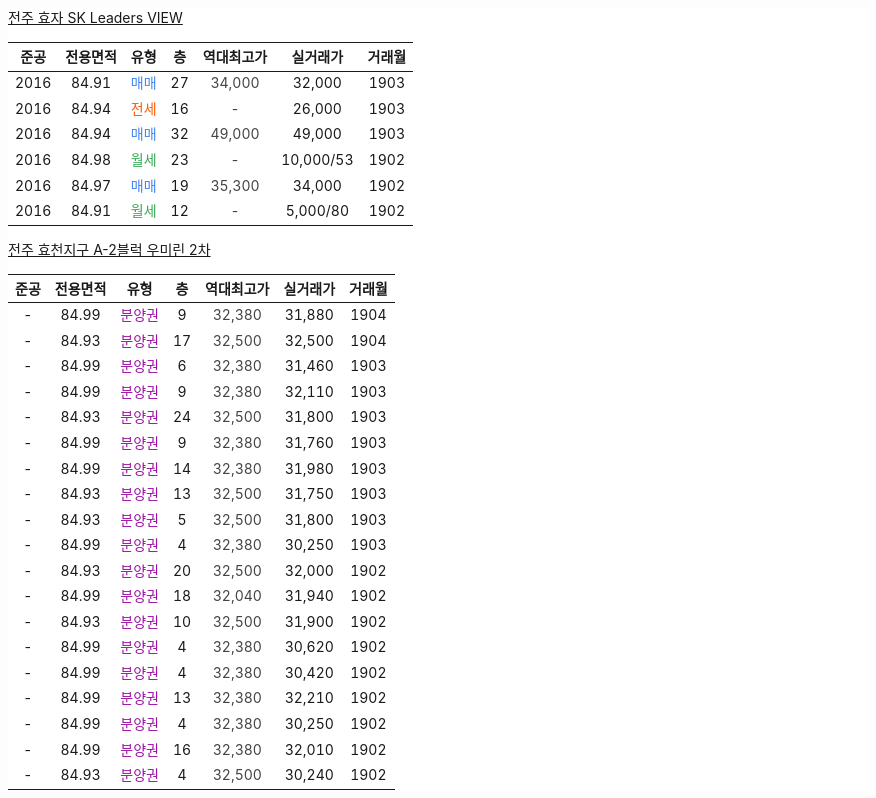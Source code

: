 [전주 효자 SK Leaders VIEW](https://search.naver.com/search.naver?query=%EC%A0%84%EB%9D%BC%EB%B6%81%EB%8F%84+%EC%A0%84%EC%A3%BC%EC%8B%9C+%EC%99%84%EC%82%B0%EA%B5%AC+%ED%9A%A8%EC%9E%90%EB%8F%992%EA%B0%80+%EC%A0%84%EC%A3%BC+%ED%9A%A8%EC%9E%90+SK+Leaders+VIEW)

|준공|전용면적|유형|층|역대최고가|실거래가|거래월|
|:---:|:---:|:---:|:---:|:---:|:---:|:---:|
|2016|84.91|<span style="color:#4285f3">매매</span>|27|<span style="color:#444444">34,000</span>|32,000|1903|
|2016|84.94|<span style="color:#ff5a00">전세</span>|16|<span style="color:#444444">-</span>|26,000|1903|
|2016|84.94|<span style="color:#4285f3">매매</span>|32|<span style="color:#444444">49,000</span>|49,000|1903|
|2016|84.98|<span style="color:#34a853">월세</span>|23|<span style="color:#444444">-</span>|10,000/53|1902|
|2016|84.97|<span style="color:#4285f3">매매</span>|19|<span style="color:#444444">35,300</span>|34,000|1902|
|2016|84.91|<span style="color:#34a853">월세</span>|12|<span style="color:#444444">-</span>|5,000/80|1902|

[전주 효천지구 A-2블럭 우미린 2차](https://search.naver.com/search.naver?query=%EC%A0%84%EB%9D%BC%EB%B6%81%EB%8F%84+%EC%A0%84%EC%A3%BC%EC%8B%9C+%EC%99%84%EC%82%B0%EA%B5%AC+%ED%9A%A8%EC%9E%90%EB%8F%992%EA%B0%80+%EC%A0%84%EC%A3%BC+%ED%9A%A8%EC%B2%9C%EC%A7%80%EA%B5%AC+A-2%EB%B8%94%EB%9F%AD+%EC%9A%B0%EB%AF%B8%EB%A6%B0+2%EC%B0%A8)

|준공|전용면적|유형|층|역대최고가|실거래가|거래월|
|:---:|:---:|:---:|:---:|:---:|:---:|:---:|
|-|84.99|<span style="color:#9C11A5">분양권</span>|9|<span style="color:#444444">32,380</span>|31,880|1904|
|-|84.93|<span style="color:#9C11A5">분양권</span>|17|<span style="color:#444444">32,500</span>|32,500|1904|
|-|84.99|<span style="color:#9C11A5">분양권</span>|6|<span style="color:#444444">32,380</span>|31,460|1903|
|-|84.99|<span style="color:#9C11A5">분양권</span>|9|<span style="color:#444444">32,380</span>|32,110|1903|
|-|84.93|<span style="color:#9C11A5">분양권</span>|24|<span style="color:#444444">32,500</span>|31,800|1903|
|-|84.99|<span style="color:#9C11A5">분양권</span>|9|<span style="color:#444444">32,380</span>|31,760|1903|
|-|84.99|<span style="color:#9C11A5">분양권</span>|14|<span style="color:#444444">32,380</span>|31,980|1903|
|-|84.93|<span style="color:#9C11A5">분양권</span>|13|<span style="color:#444444">32,500</span>|31,750|1903|
|-|84.93|<span style="color:#9C11A5">분양권</span>|5|<span style="color:#444444">32,500</span>|31,800|1903|
|-|84.99|<span style="color:#9C11A5">분양권</span>|4|<span style="color:#444444">32,380</span>|30,250|1903|
|-|84.93|<span style="color:#9C11A5">분양권</span>|20|<span style="color:#444444">32,500</span>|32,000|1902|
|-|84.99|<span style="color:#9C11A5">분양권</span>|18|<span style="color:#444444">32,040</span>|31,940|1902|
|-|84.93|<span style="color:#9C11A5">분양권</span>|10|<span style="color:#444444">32,500</span>|31,900|1902|
|-|84.99|<span style="color:#9C11A5">분양권</span>|4|<span style="color:#444444">32,380</span>|30,620|1902|
|-|84.99|<span style="color:#9C11A5">분양권</span>|4|<span style="color:#444444">32,380</span>|30,420|1902|
|-|84.99|<span style="color:#9C11A5">분양권</span>|13|<span style="color:#444444">32,380</span>|32,210|1902|
|-|84.99|<span style="color:#9C11A5">분양권</span>|4|<span style="color:#444444">32,380</span>|30,250|1902|
|-|84.99|<span style="color:#9C11A5">분양권</span>|16|<span style="color:#444444">32,380</span>|32,010|1902|
|-|84.93|<span style="color:#9C11A5">분양권</span>|4|<span style="color:#444444">32,500</span>|30,240|1902|
